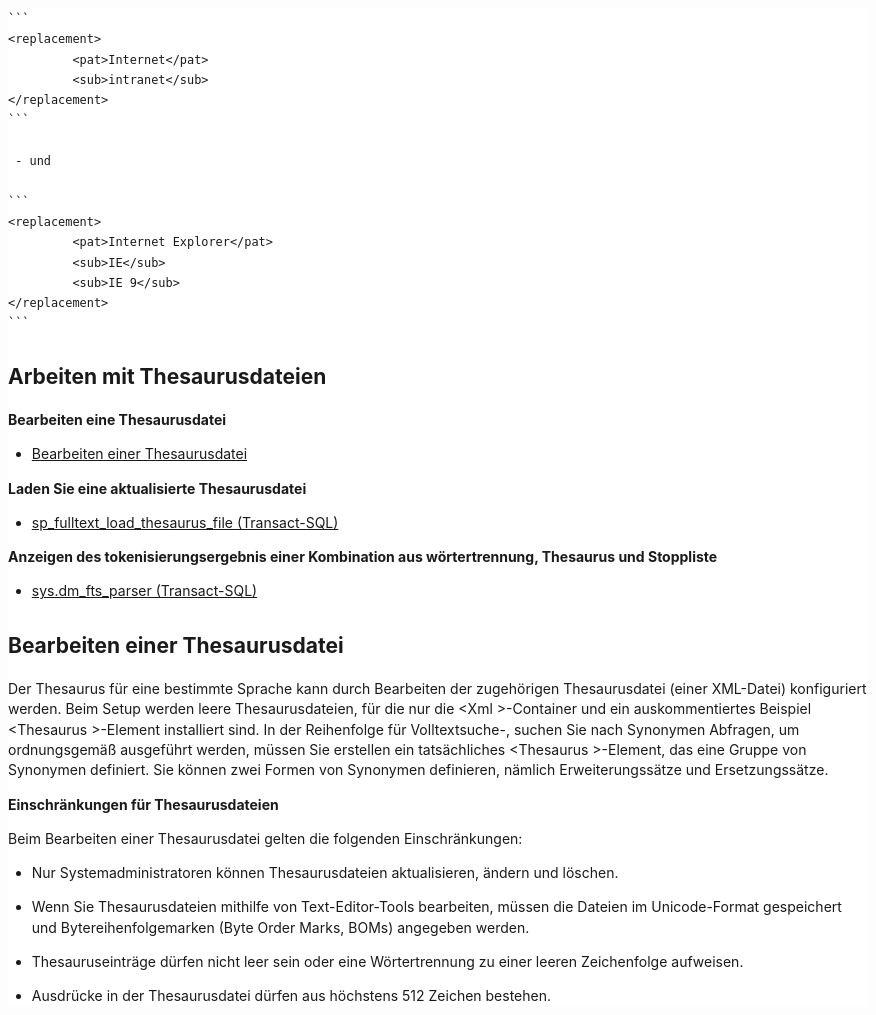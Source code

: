     ```  
    <replacement>  
             <pat>Internet</pat>  
             <sub>intranet</sub>  
    </replacement>  
    ```  
  
     - und  
  
    ```  
    <replacement>  
             <pat>Internet Explorer</pat>  
             <sub>IE</sub>  
             <sub>IE 9</sub>  
    </replacement>  
    ```  
  
  
##  <a name="working_with_thesaurus_files"></a> Arbeiten mit Thesaurusdateien  
 **Bearbeiten eine Thesaurusdatei**  
  
-   [Bearbeiten einer Thesaurusdatei](#editing)  
  
 **Laden Sie eine aktualisierte Thesaurusdatei**  
  
-   [sp_fulltext_load_thesaurus_file &#40;Transact-SQL&#41;](/sql/relational-databases/system-stored-procedures/sp-fulltext-load-thesaurus-file-transact-sql)  
  
 **Anzeigen des tokenisierungsergebnis einer Kombination aus wörtertrennung, Thesaurus und Stoppliste**  
  
-   [sys.dm_fts_parser &#40;Transact-SQL&#41;](/sql/relational-databases/system-dynamic-management-views/sys-dm-fts-parser-transact-sql)  
  
  
##  <a name="editing"></a> Bearbeiten einer Thesaurusdatei  
 Der Thesaurus für eine bestimmte Sprache kann durch Bearbeiten der zugehörigen Thesaurusdatei (einer XML-Datei) konfiguriert werden. Beim Setup werden leere Thesaurusdateien, für die nur die \<Xml >-Container und ein auskommentiertes Beispiel \<Thesaurus >-Element installiert sind. In der Reihenfolge für Volltextsuche-, suchen Sie nach Synonymen Abfragen, um ordnungsgemäß ausgeführt werden, müssen Sie erstellen ein tatsächliches \<Thesaurus >-Element, das eine Gruppe von Synonymen definiert. Sie können zwei Formen von Synonymen definieren, nämlich Erweiterungssätze und Ersetzungssätze.  
  
 **Einschränkungen für Thesaurusdateien**  
  
 Beim Bearbeiten einer Thesaurusdatei gelten die folgenden Einschränkungen:  
  
-   Nur Systemadministratoren können Thesaurusdateien aktualisieren, ändern und löschen.  
  
-   Wenn Sie Thesaurusdateien mithilfe von Text-Editor-Tools bearbeiten, müssen die Dateien im Unicode-Format gespeichert und Bytereihenfolgemarken (Byte Order Marks, BOMs) angegeben werden.  
  
-   Thesauruseinträge dürfen nicht leer sein oder eine Wörtertrennung zu einer leeren Zeichenfolge aufweisen.  
  
-   Ausdrücke in der Thesaurusdatei dürfen aus höchstens 512 Zeichen bestehen.  
  